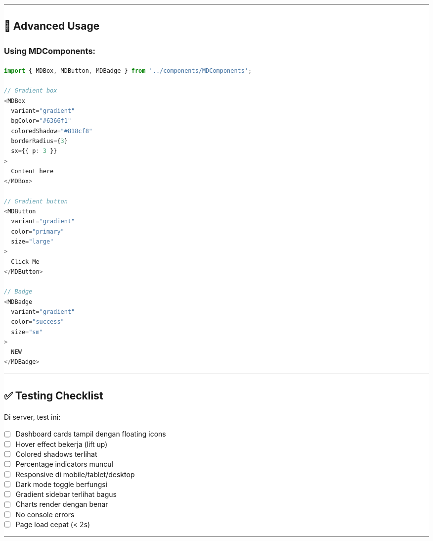 
---

## 🔧 Advanced Usage

### Using MDComponents:

```typescript
import { MDBox, MDButton, MDBadge } from '../components/MDComponents';

// Gradient box
<MDBox
  variant="gradient"
  bgColor="#6366f1"
  coloredShadow="#818cf8"
  borderRadius={3}
  sx={{ p: 3 }}
>
  Content here
</MDBox>

// Gradient button
<MDButton
  variant="gradient"
  color="primary"
  size="large"
>
  Click Me
</MDButton>

// Badge
<MDBadge
  variant="gradient"
  color="success"
  size="sm"
>
  NEW
</MDBadge>
```

---

## ✅ Testing Checklist

Di server, test ini:

- [ ] Dashboard cards tampil dengan floating icons
- [ ] Hover effect bekerja (lift up)
- [ ] Colored shadows terlihat
- [ ] Percentage indicators muncul
- [ ] Responsive di mobile/tablet/desktop
- [ ] Dark mode toggle berfungsi
- [ ] Gradient sidebar terlihat bagus
- [ ] Charts render dengan benar
- [ ] No console errors
- [ ] Page load cepat (< 2s)

---